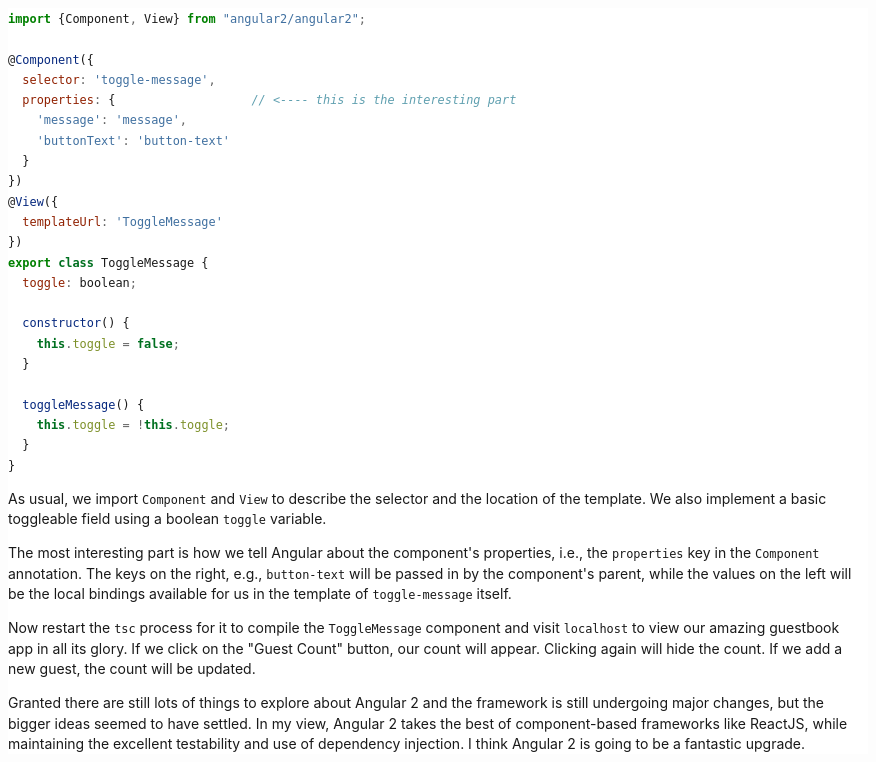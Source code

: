 ``` javascript
import {Component, View} from "angular2/angular2";

@Component({
  selector: 'toggle-message',
  properties: {                   // <---- this is the interesting part
    'message': 'message',
    'buttonText': 'button-text'
  }
})
@View({
  templateUrl: 'ToggleMessage'
})
export class ToggleMessage {
  toggle: boolean;

  constructor() {
    this.toggle = false;
  }

  toggleMessage() {
    this.toggle = !this.toggle;
  }
}
```

As usual, we import `Component` and `View` to describe the selector and the location of the template. We also implement a basic toggleable field using a boolean `toggle` variable.

The most interesting part is how we tell Angular about the component's properties, i.e., the `properties` key in the `Component` annotation. The keys on the right, e.g., `button-text` will be passed in by the component's parent, while the values on the left will be the local bindings available for us in the template of `toggle-message` itself.

Now restart the `tsc` process for it to compile the `ToggleMessage` component and visit `localhost` to view our amazing guestbook app in all its glory. If we click on the "Guest Count" button, our count will appear. Clicking again will hide the count. If we add a new guest, the count will be updated.

Granted there are still lots of things to explore about Angular 2 and the framework is still undergoing major changes, but the bigger ideas seemed to have settled. In my view, Angular 2 takes the best of component-based frameworks like ReactJS, while maintaining the excellent testability and use of dependency injection. I think Angular 2 is going to be a fantastic upgrade.
